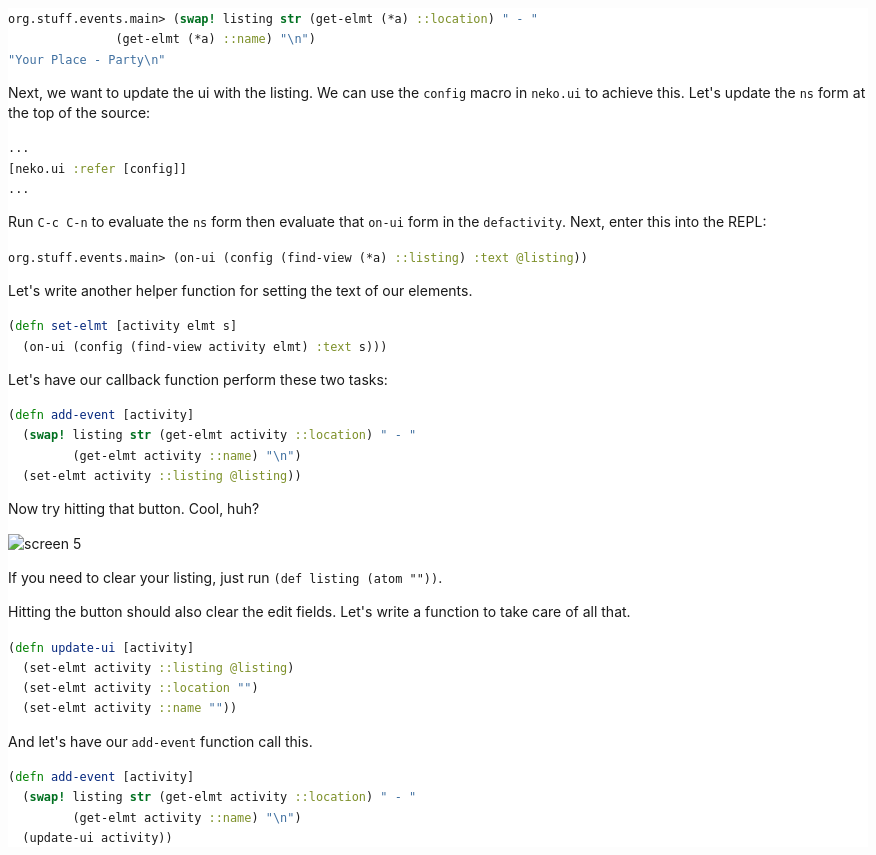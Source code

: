```clojure
org.stuff.events.main> (swap! listing str (get-elmt (*a) ::location) " - " 
		       (get-elmt (*a) ::name) "\n")
"Your Place - Party\n"
```

Next, we want to update the ui with the listing. We can use the `config` macro in `neko.ui` to achieve this. Let's update the `ns` form at the top of the source:

```clojure
...
[neko.ui :refer [config]]
...
```

Run `C-c C-n` to evaluate the `ns` form then evaluate that `on-ui` form in the `defactivity`. Next, enter this into the REPL:


```clojure
org.stuff.events.main> (on-ui (config (find-view (*a) ::listing) :text @listing))
```

Let's write another helper function for setting the text of our elements.

```clojure
(defn set-elmt [activity elmt s]
  (on-ui (config (find-view activity elmt) :text s)))
```

Let's have our callback function perform these two tasks:

```clojure
(defn add-event [activity]
  (swap! listing str (get-elmt activity ::location) " - " 
         (get-elmt activity ::name) "\n")
  (set-elmt activity ::listing @listing))
```

Now try hitting that button. Cool, huh?

![screen 5](screen5.png)

If you need to clear your listing, just run `(def listing (atom ""))`.

Hitting the button should also clear the edit fields. Let's write a function to take care of all that.

```clojure
(defn update-ui [activity]
  (set-elmt activity ::listing @listing)
  (set-elmt activity ::location "")
  (set-elmt activity ::name ""))

```

And let's have our `add-event` function call this.

```clojure
(defn add-event [activity]
  (swap! listing str (get-elmt activity ::location) " - " 
         (get-elmt activity ::name) "\n")
  (update-ui activity))
```
